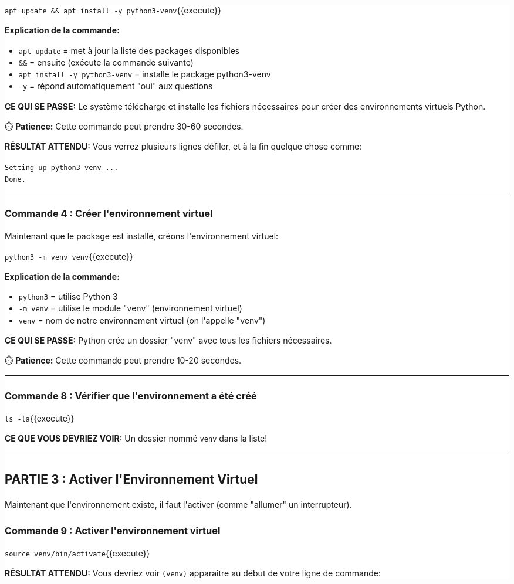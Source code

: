 `apt update && apt install -y python3-venv`{{execute}}

**Explication de la commande:**
- `apt update` = met à jour la liste des packages disponibles
- `&&` = ensuite (exécute la commande suivante)
- `apt install -y python3-venv` = installe le package python3-venv
- `-y` = répond automatiquement "oui" aux questions

**CE QUI SE PASSE:** Le système télécharge et installe les fichiers nécessaires pour créer des environnements virtuels Python.

⏱️ **Patience:** Cette commande peut prendre 30-60 secondes.

**RÉSULTAT ATTENDU:**
Vous verrez plusieurs lignes défiler, et à la fin quelque chose comme:
```
Setting up python3-venv ...
Done.
```

---

### Commande 4 : Créer l'environnement virtuel

Maintenant que le package est installé, créons l'environnement virtuel:

`python3 -m venv venv`{{execute}}

**Explication de la commande:**
- `python3` = utilise Python 3
- `-m venv` = utilise le module "venv" (environnement virtuel)
- `venv` = nom de notre environnement virtuel (on l'appelle "venv")

**CE QUI SE PASSE:** Python crée un dossier "venv" avec tous les fichiers nécessaires.

⏱️ **Patience:** Cette commande peut prendre 10-20 secondes.

---

### Commande 8 : Vérifier que l'environnement a été créé

`ls -la`{{execute}}

**CE QUE VOUS DEVRIEZ VOIR:**
Un dossier nommé `venv` dans la liste!

---

## PARTIE 3 : Activer l'Environnement Virtuel

Maintenant que l'environnement existe, il faut l'activer (comme "allumer" un interrupteur).

### Commande 9 : Activer l'environnement virtuel

`source venv/bin/activate`{{execute}}

**RÉSULTAT ATTENDU:**
Vous devriez voir `(venv)` apparaître au début de votre ligne de commande:
